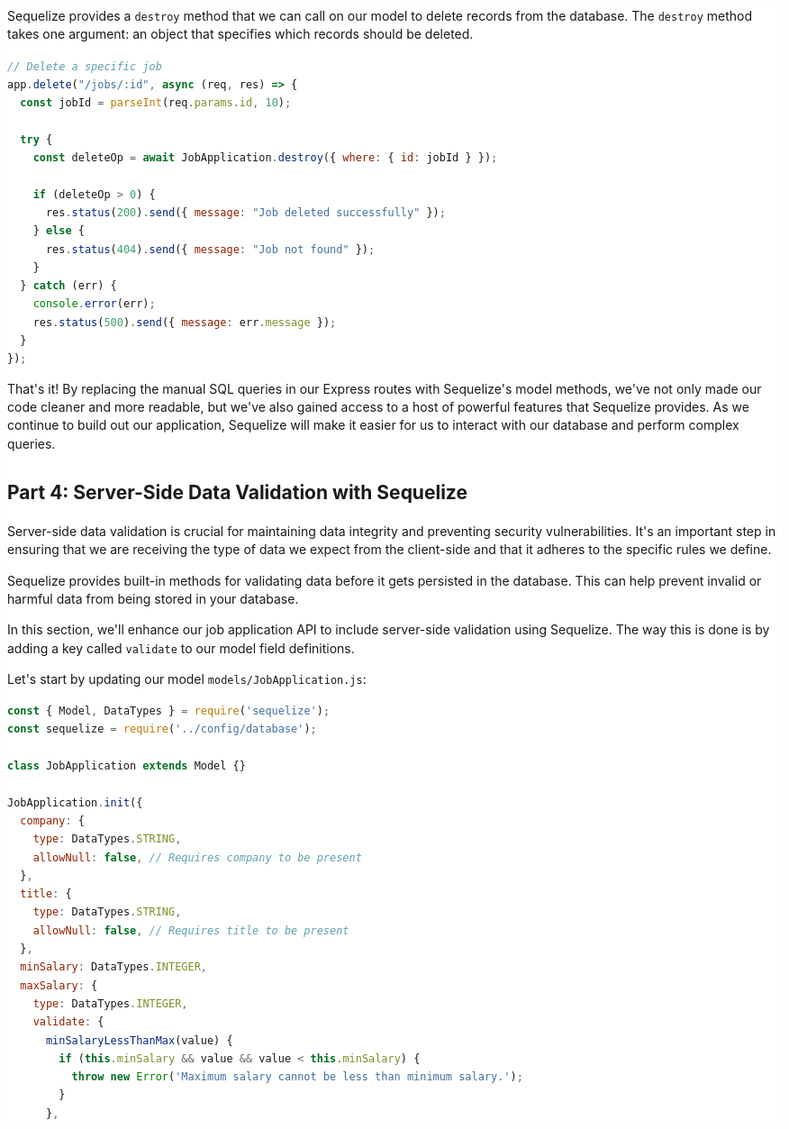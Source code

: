 Sequelize provides a `destroy` method that we can call on our model to delete records from the database. The `destroy` method takes one argument: an object that specifies which records should be deleted.

```javascript
// Delete a specific job
app.delete("/jobs/:id", async (req, res) => {
  const jobId = parseInt(req.params.id, 10);

  try {
    const deleteOp = await JobApplication.destroy({ where: { id: jobId } });

    if (deleteOp > 0) {
      res.status(200).send({ message: "Job deleted successfully" });
    } else {
      res.status(404).send({ message: "Job not found" });
    }
  } catch (err) {
    console.error(err);
    res.status(500).send({ message: err.message });
  }
});
```

That's it! By replacing the manual SQL queries in our Express routes with Sequelize's model methods, we've not only made our code cleaner and more readable, but we've also gained access to a host of powerful features that Sequelize provides. As we continue to build out our application, Sequelize will make it easier for us to interact with our database and perform complex queries.

## Part 4: Server-Side Data Validation with Sequelize

Server-side data validation is crucial for maintaining data integrity and preventing security vulnerabilities. It's an important step in ensuring that we are receiving the type of data we expect from the client-side and that it adheres to the specific rules we define.

Sequelize provides built-in methods for validating data before it gets persisted in the database. This can help prevent invalid or harmful data from being stored in your database.

In this section, we'll enhance our job application API to include server-side validation using Sequelize. The way this is done is by adding a key called `validate` to our model field definitions.

Let's start by updating our model `models/JobApplication.js`:

```javascript
const { Model, DataTypes } = require('sequelize');
const sequelize = require('../config/database');

class JobApplication extends Model {}

JobApplication.init({
  company: {
    type: DataTypes.STRING,
    allowNull: false, // Requires company to be present
  },
  title: {
    type: DataTypes.STRING,
    allowNull: false, // Requires title to be present
  },
  minSalary: DataTypes.INTEGER,
  maxSalary: {
    type: DataTypes.INTEGER,
    validate: {
      minSalaryLessThanMax(value) {
        if (this.minSalary && value && value < this.minSalary) {
          throw new Error('Maximum salary cannot be less than minimum salary.');
        }
      },
```